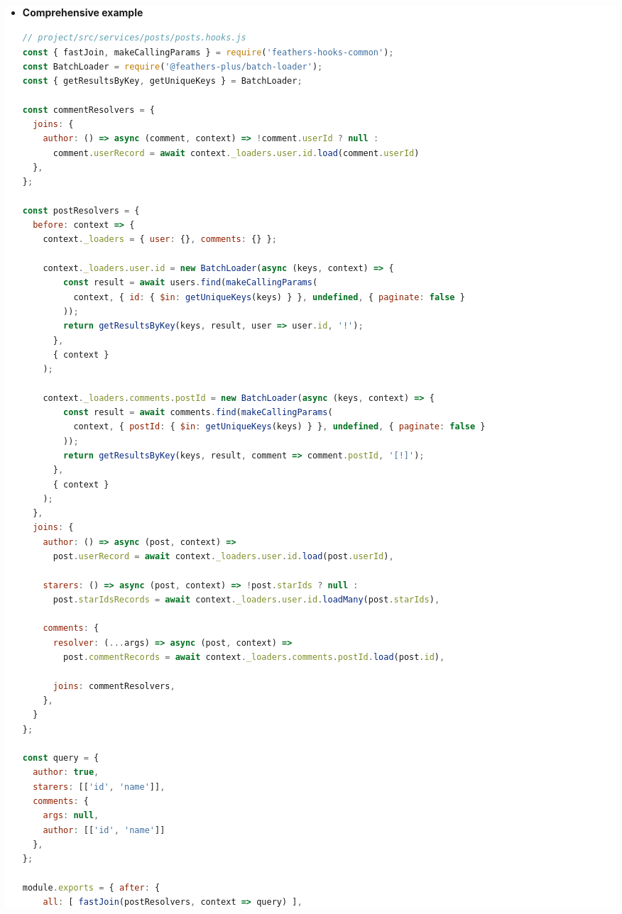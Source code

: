 - **Comprehensive example**

  ```js
  // project/src/services/posts/posts.hooks.js
  const { fastJoin, makeCallingParams } = require('feathers-hooks-common');
  const BatchLoader = require('@feathers-plus/batch-loader');
  const { getResultsByKey, getUniqueKeys } = BatchLoader;

  const commentResolvers = {
    joins: {
      author: () => async (comment, context) => !comment.userId ? null :
        comment.userRecord = await context._loaders.user.id.load(comment.userId)
    },
  };

  const postResolvers = {
    before: context => {
      context._loaders = { user: {}, comments: {} };

      context._loaders.user.id = new BatchLoader(async (keys, context) => {
          const result = await users.find(makeCallingParams(
            context, { id: { $in: getUniqueKeys(keys) } }, undefined, { paginate: false }
          ));
          return getResultsByKey(keys, result, user => user.id, '!');
        },
        { context }
      );

      context._loaders.comments.postId = new BatchLoader(async (keys, context) => {
          const result = await comments.find(makeCallingParams(
            context, { postId: { $in: getUniqueKeys(keys) } }, undefined, { paginate: false }
          ));
          return getResultsByKey(keys, result, comment => comment.postId, '[!]');
        },
        { context }
      );
    },
    joins: {
      author: () => async (post, context) =>
        post.userRecord = await context._loaders.user.id.load(post.userId),

      starers: () => async (post, context) => !post.starIds ? null :
        post.starIdsRecords = await context._loaders.user.id.loadMany(post.starIds),

      comments: {
        resolver: (...args) => async (post, context) =>
          post.commentRecords = await context._loaders.comments.postId.load(post.id),

        joins: commentResolvers,
      },
    }
  };

  const query = {
    author: true,
    starers: [['id', 'name']],
    comments: {
      args: null,
      author: [['id', 'name']]
    },
  };

  module.exports = { after: {
      all: [ fastJoin(postResolvers, context => query) ],
  ```